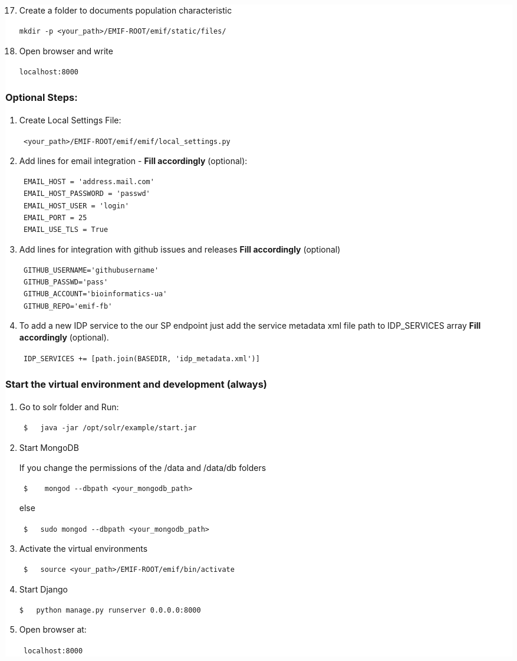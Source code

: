 17. Create a folder to documents population characteristic

        mkdir -p <your_path>/EMIF-ROOT/emif/static/files/

18. Open browser and write

        localhost:8000

### Optional Steps:
1. Create Local Settings File:

        <your_path>/EMIF-ROOT/emif/emif/local_settings.py

2. Add lines for email integration - **Fill accordingly** (optional):

        EMAIL_HOST = 'address.mail.com'
        EMAIL_HOST_PASSWORD = 'passwd'
        EMAIL_HOST_USER = 'login'
        EMAIL_PORT = 25
        EMAIL_USE_TLS = True


3. Add lines for integration with github issues and releases **Fill accordingly** (optional)

        GITHUB_USERNAME='githubusername'
        GITHUB_PASSWD='pass'
        GITHUB_ACCOUNT='bioinformatics-ua'
        GITHUB_REPO='emif-fb'


4. To add a new IDP service to the our SP endpoint just add the service metadata xml file path to IDP_SERVICES array **Fill accordingly** (optional).

        IDP_SERVICES += [path.join(BASEDIR, 'idp_metadata.xml')]


### Start the virtual environment and development (always)
1. Go to solr folder and Run:

        $   java -jar /opt/solr/example/start.jar

2. Start MongoDB

    If you change the permissions of the /data and /data/db folders

        $    mongod --dbpath <your_mongodb_path>

    else

   		$	sudo mongod --dbpath <your_mongodb_path>

3. Activate the virtual environments

   		$	source <your_path>/EMIF-ROOT/emif/bin/activate

4.	Start Django

        $   python manage.py runserver 0.0.0.0:8000

5. Open browser at:

        localhost:8000
